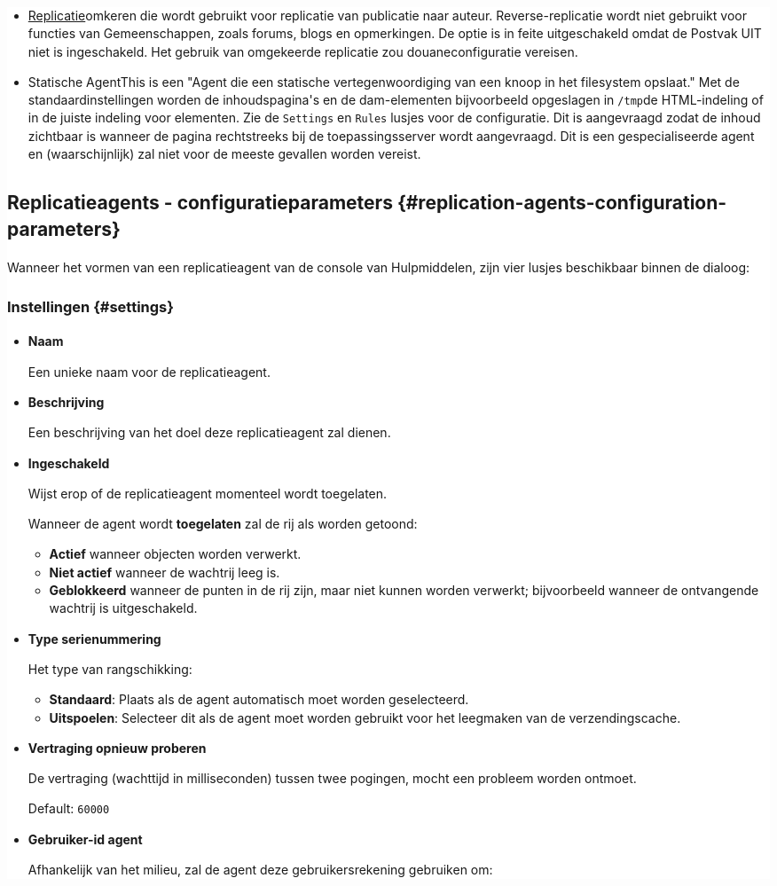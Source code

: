 * [Replicatie](#reverse-replication-publish-to-author)omkeren die wordt gebruikt voor replicatie van publicatie naar auteur. Reverse-replicatie wordt niet gebruikt voor functies van Gemeenschappen, zoals forums, blogs en opmerkingen. De optie is in feite uitgeschakeld omdat de Postvak UIT niet is ingeschakeld. Het gebruik van omgekeerde replicatie zou douaneconfiguratie vereisen.

* Statische AgentThis is een &quot;Agent die een statische vertegenwoordiging van een knoop in het filesystem opslaat.&quot;
Met de standaardinstellingen worden de inhoudspagina&#39;s en de dam-elementen bijvoorbeeld opgeslagen in `/tmp`de HTML-indeling of in de juiste indeling voor elementen. Zie de `Settings` en `Rules` lusjes voor de configuratie.
Dit is aangevraagd zodat de inhoud zichtbaar is wanneer de pagina rechtstreeks bij de toepassingsserver wordt aangevraagd. Dit is een gespecialiseerde agent en (waarschijnlijk) zal niet voor de meeste gevallen worden vereist.

## Replicatieagents - configuratieparameters {#replication-agents-configuration-parameters}

Wanneer het vormen van een replicatieagent van de console van Hulpmiddelen, zijn vier lusjes beschikbaar binnen de dialoog:

### Instellingen {#settings}

* **Naam**

   Een unieke naam voor de replicatieagent.

* **Beschrijving**

   Een beschrijving van het doel deze replicatieagent zal dienen.

* **Ingeschakeld**

   Wijst erop of de replicatieagent momenteel wordt toegelaten.

   Wanneer de agent wordt **toegelaten** zal de rij als worden getoond:

   * **Actief** wanneer objecten worden verwerkt.
   * **Niet actief** wanneer de wachtrij leeg is.
   * **Geblokkeerd** wanneer de punten in de rij zijn, maar niet kunnen worden verwerkt; bijvoorbeeld wanneer de ontvangende wachtrij is uitgeschakeld.

* **Type serienummering**

   Het type van rangschikking:

   * **Standaard**: Plaats als de agent automatisch moet worden geselecteerd.
   * **Uitspoelen**: Selecteer dit als de agent moet worden gebruikt voor het leegmaken van de verzendingscache.

* **Vertraging opnieuw proberen**

   De vertraging (wachttijd in milliseconden) tussen twee pogingen, mocht een probleem worden ontmoet.

   Default: `60000`

* **Gebruiker-id agent**

   Afhankelijk van het milieu, zal de agent deze gebruikersrekening gebruiken om:
